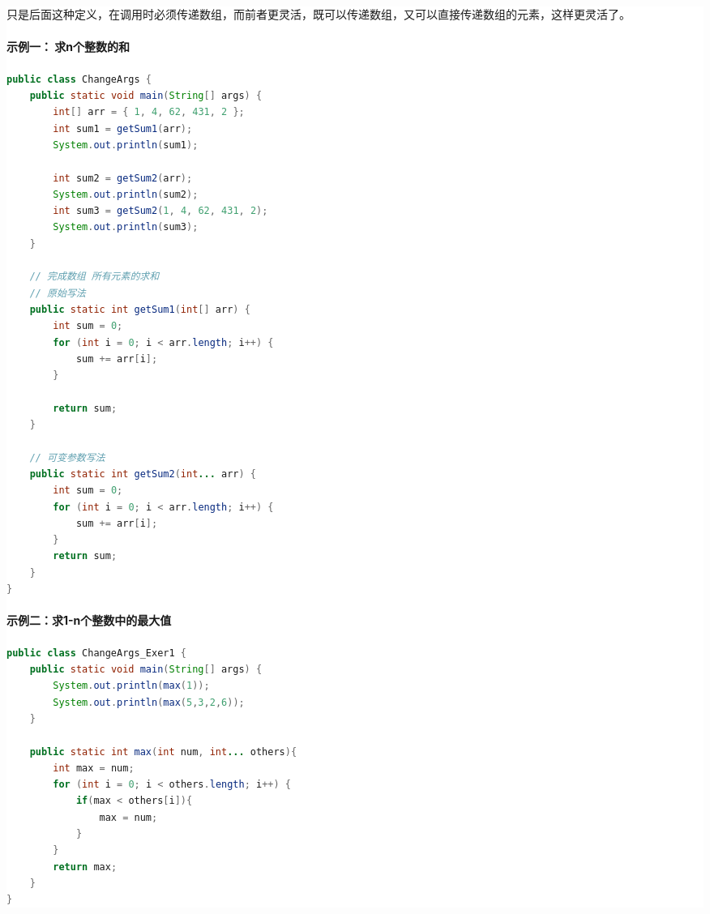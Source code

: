 只是后面这种定义，在调用时必须传递数组，而前者更灵活，既可以传递数组，又可以直接传递数组的元素，这样更灵活了。

#### 示例一：    求n个整数的和

```java
public class ChangeArgs {
	public static void main(String[] args) {
		int[] arr = { 1, 4, 62, 431, 2 };
		int sum1 = getSum1(arr);
		System.out.println(sum1);

		int sum2 = getSum2(arr);
		System.out.println(sum2);
		int sum3 = getSum2(1, 4, 62, 431, 2);
		System.out.println(sum3);
	}

	// 完成数组 所有元素的求和
	// 原始写法
	public static int getSum1(int[] arr) {
		int sum = 0;
		for (int i = 0; i < arr.length; i++) {
			sum += arr[i];
		}

		return sum;
	}

	// 可变参数写法
	public static int getSum2(int... arr) {
		int sum = 0;
		for (int i = 0; i < arr.length; i++) {
			sum += arr[i];
		}
		return sum;
	}
}
```

#### 示例二：求1-n个整数中的最大值

```java
public class ChangeArgs_Exer1 {
	public static void main(String[] args) {
		System.out.println(max(1));
		System.out.println(max(5,3,2,6));
	}

	public static int max(int num, int... others){
		int max = num;
		for (int i = 0; i < others.length; i++) {
			if(max < others[i]){
				max = num;
			}
		}
		return max;
	}
}
```
